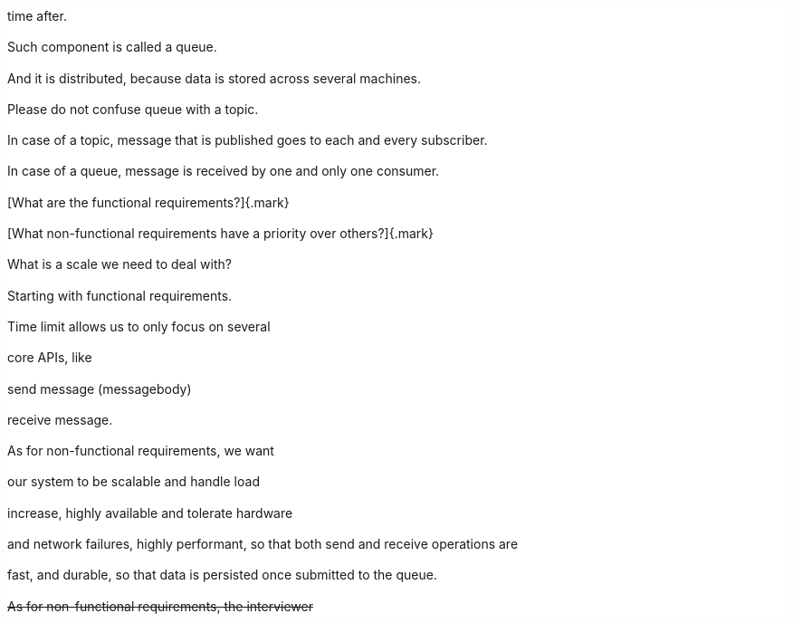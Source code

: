 time after.



Such component is called a queue.



And it is distributed, because data is stored across several machines.



Please do not confuse queue with a topic.



In case of a topic, message that is published goes to each and every subscriber.



In case of a queue, message is received by one and only one consumer.





[What are the functional requirements?]{.mark}



[What non-functional requirements have a priority over others?]{.mark}



What is a scale we need to deal with?





Starting with functional requirements.





Time limit allows us to only focus on several

core APIs, like

send message (messagebody)

receive message.



As for non-functional requirements, we want

our system to be scalable and handle load



increase, highly available and tolerate hardware

and network failures, highly performant, so that both send and receive operations are

fast, and durable, so that data is persisted once submitted to the queue.









~~As for non-functional requirements, the interviewer~~
